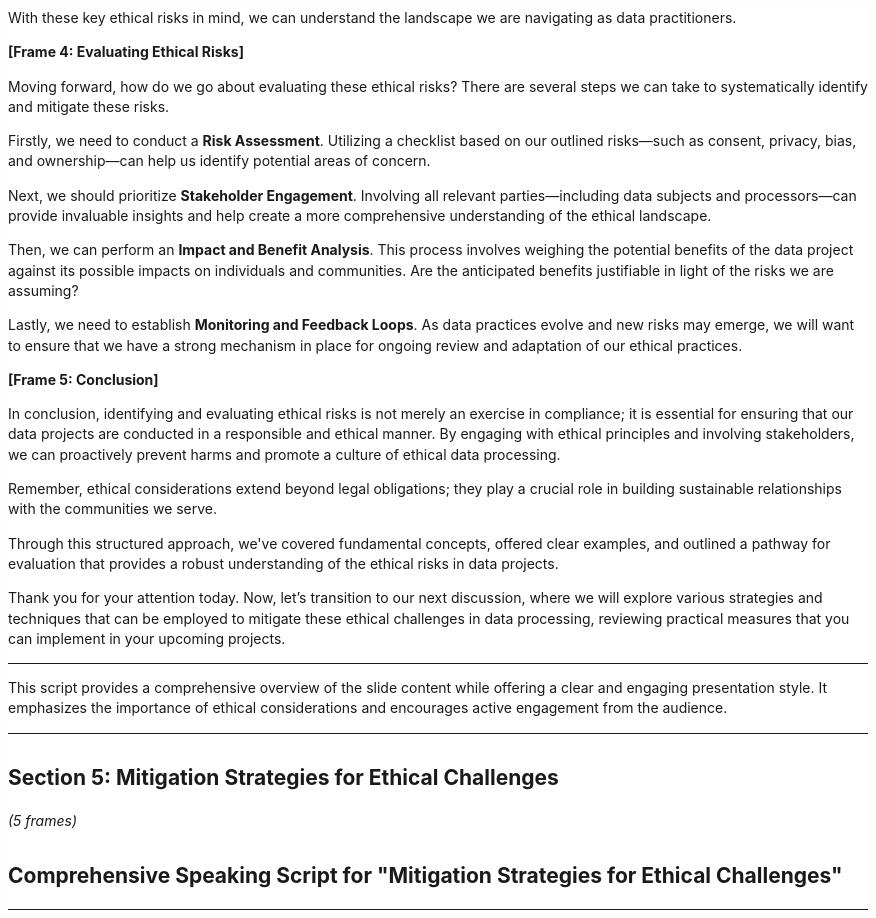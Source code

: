 With these key ethical risks in mind, we can understand the landscape we are navigating as data practitioners. 

**[Frame 4: Evaluating Ethical Risks]**

Moving forward, how do we go about evaluating these ethical risks? There are several steps we can take to systematically identify and mitigate these risks.

Firstly, we need to conduct a **Risk Assessment**. Utilizing a checklist based on our outlined risks—such as consent, privacy, bias, and ownership—can help us identify potential areas of concern.

Next, we should prioritize **Stakeholder Engagement**. Involving all relevant parties—including data subjects and processors—can provide invaluable insights and help create a more comprehensive understanding of the ethical landscape.

Then, we can perform an **Impact and Benefit Analysis**. This process involves weighing the potential benefits of the data project against its possible impacts on individuals and communities. Are the anticipated benefits justifiable in light of the risks we are assuming?

Lastly, we need to establish **Monitoring and Feedback Loops**. As data practices evolve and new risks may emerge, we will want to ensure that we have a strong mechanism in place for ongoing review and adaptation of our ethical practices.

**[Frame 5: Conclusion]**

In conclusion, identifying and evaluating ethical risks is not merely an exercise in compliance; it is essential for ensuring that our data projects are conducted in a responsible and ethical manner. By engaging with ethical principles and involving stakeholders, we can proactively prevent harms and promote a culture of ethical data processing.

Remember, ethical considerations extend beyond legal obligations; they play a crucial role in building sustainable relationships with the communities we serve.

Through this structured approach, we've covered fundamental concepts, offered clear examples, and outlined a pathway for evaluation that provides a robust understanding of the ethical risks in data projects. 

Thank you for your attention today. Now, let’s transition to our next discussion, where we will explore various strategies and techniques that can be employed to mitigate these ethical challenges in data processing, reviewing practical measures that you can implement in your upcoming projects.

---

This script provides a comprehensive overview of the slide content while offering a clear and engaging presentation style. It emphasizes the importance of ethical considerations and encourages active engagement from the audience.

---

## Section 5: Mitigation Strategies for Ethical Challenges
*(5 frames)*

## Comprehensive Speaking Script for "Mitigation Strategies for Ethical Challenges"

---
